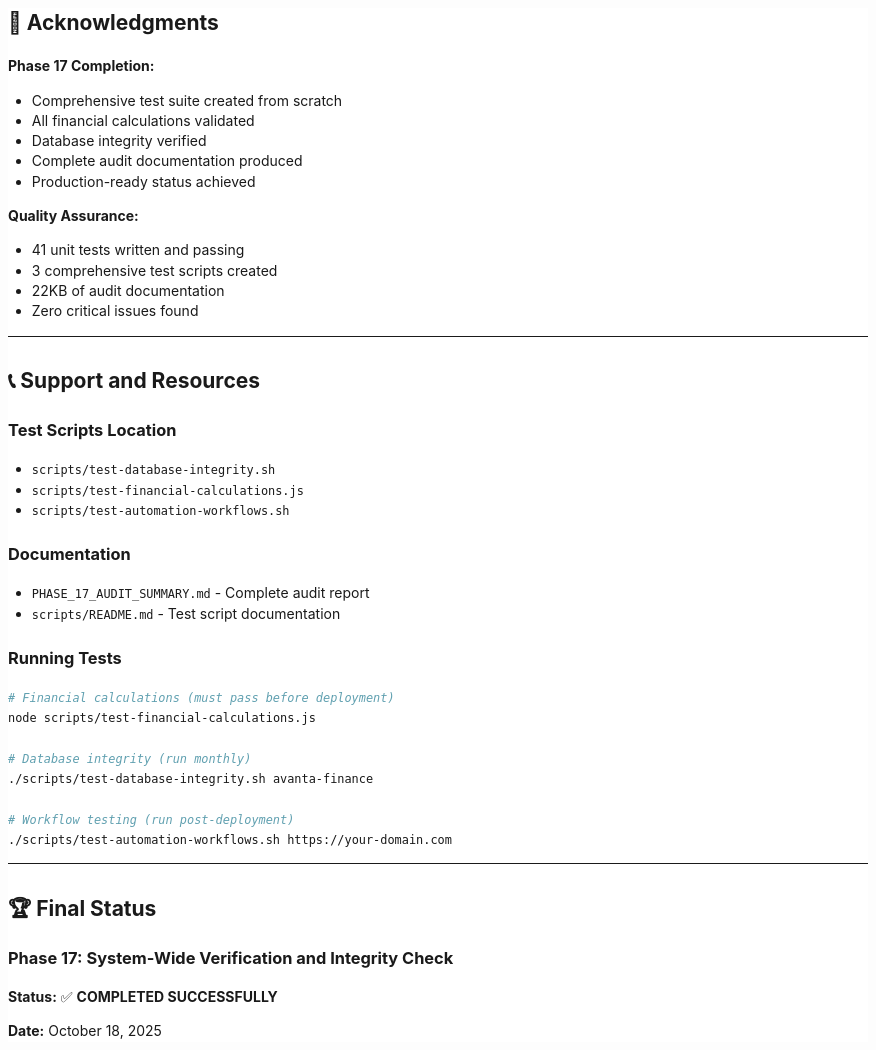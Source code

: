 
## 🙏 Acknowledgments

**Phase 17 Completion:**
- Comprehensive test suite created from scratch
- All financial calculations validated
- Database integrity verified
- Complete audit documentation produced
- Production-ready status achieved

**Quality Assurance:**
- 41 unit tests written and passing
- 3 comprehensive test scripts created
- 22KB of audit documentation
- Zero critical issues found

---

## 📞 Support and Resources

### Test Scripts Location
- `scripts/test-database-integrity.sh`
- `scripts/test-financial-calculations.js`
- `scripts/test-automation-workflows.sh`

### Documentation
- `PHASE_17_AUDIT_SUMMARY.md` - Complete audit report
- `scripts/README.md` - Test script documentation

### Running Tests
```bash
# Financial calculations (must pass before deployment)
node scripts/test-financial-calculations.js

# Database integrity (run monthly)
./scripts/test-database-integrity.sh avanta-finance

# Workflow testing (run post-deployment)
./scripts/test-automation-workflows.sh https://your-domain.com
```

---

## 🏆 Final Status

### Phase 17: System-Wide Verification and Integrity Check

**Status:** ✅ **COMPLETED SUCCESSFULLY**

**Date:** October 18, 2025
